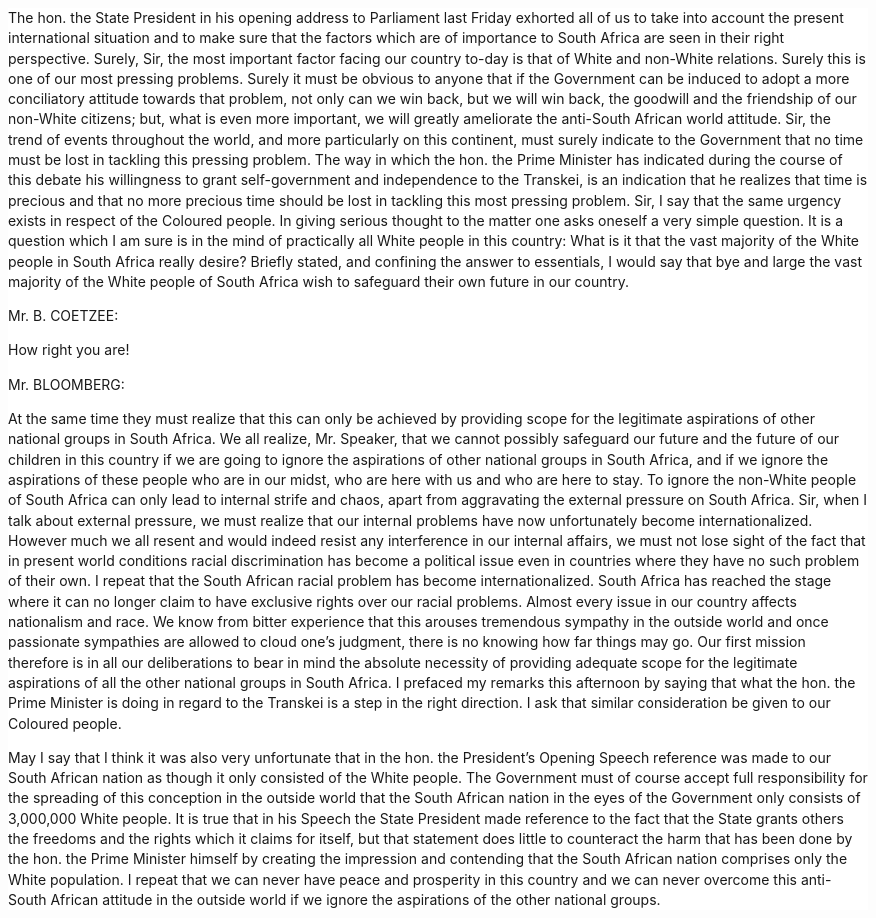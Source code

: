 <p>The hon. the State President in his opening address to Parliament last Friday exhorted all of us to take into account the present international situation and to make sure that the factors which are of importance to South Africa are seen in their right perspective. Surely, Sir, the most important factor facing our country to-day is that of White and non-White relations. Surely this is one of our most pressing problems. Surely it must be obvious to anyone that if the Government can be induced to adopt a more conciliatory attitude towards that problem, not only can we win back, but we will win back, the goodwill and the friendship of our non-White citizens; but, what is even more important, we will greatly ameliorate the anti-South African world attitude. Sir, the trend of events throughout the world, and more particularly on this continent, must surely indicate to the Government that no time must be lost in tackling this pressing problem. The way in which the hon. the Prime Minister has indicated during the course of this debate his willingness to grant self-government and independence to the Transkei, is an indication that he realizes that time is precious and that no more precious time should be lost in tackling this most pressing problem. Sir, I say that the same urgency exists in respect of the Coloured people. In giving serious thought to the matter one asks oneself a very simple question. It is a question which I am sure is in the mind of practically all White people in this country: What is it that the vast majority of the White people in South Africa really desire? Briefly stated, and confining the answer to essentials, I would say that bye and large the vast majority of the White people of South Africa wish to safeguard their own future in our country.</p>

</speech>

<speech by="#coetzee">

<from>Mr. <person refersTo="hansard_za">B. COETZEE</person>:</from>

<p>How right you are!</p>

</speech>

<speech by="#bloomberg">

<from>Mr. <person refersTo="hansard_za">BLOOMBERG</person>:</from>

<p>At the same time they must realize that this can only be achieved by providing scope for the legitimate aspirations of other national groups in South Africa. We all realize, Mr. Speaker, that we cannot possibly safeguard our future and the future of our children in this country if we are going to ignore the aspirations of other national groups in South Africa, and if we ignore the aspirations of these people who are in our midst, who are here with us and who are here to stay. To ignore the non-White people of South Africa can only lead to internal strife and chaos, apart from aggravating the external pressure on South Africa. Sir, when I talk about external pressure, we must realize that our internal problems have now unfortunately become internationalized. However much we all resent and would indeed resist any interference in our internal affairs, we must not lose sight of the fact that in present world conditions racial discrimination has become a political issue even in countries where they have no such problem of their own. I repeat that the South African racial problem has become internationalized. South Africa has reached the stage where it can no longer claim to have exclusive rights over our racial problems. Almost every issue in our country affects nationalism and race. We know from bitter experience that this arouses tremendous sympathy in the outside world and once passionate sympathies are allowed to cloud one&#x2019;s judgment, there is no knowing how far things may go. Our first mission therefore is in all our deliberations to bear in mind the absolute necessity of providing adequate scope for the legitimate aspirations of all the other national groups in South Africa. I prefaced my remarks this afternoon by saying that what the hon. the Prime Minister is doing in regard to the Transkei is a step in the right direction. I ask that similar consideration be given to our Coloured people.</p>

<p>May I say that I think it was also very unfortunate that in the hon. the President&#x2019;s Opening Speech reference was made to our South African nation as though it only consisted of the White people. The Government must of course accept full responsibility for the spreading of this conception in the outside world that the South African nation in the eyes of the Government only consists of 3,000,000 White people. It is true that in his Speech the State President made reference to the fact that the State grants others the freedoms and the rights which it claims for itself, but that statement does little to counteract the harm that has been done by the hon. the Prime Minister himself by creating the impression and contending that the South African nation comprises only the White population. I repeat that we can never have peace and prosperity in this country and we can never overcome this anti-South African attitude in the outside world if we ignore the aspirations of the other national groups.</p>
